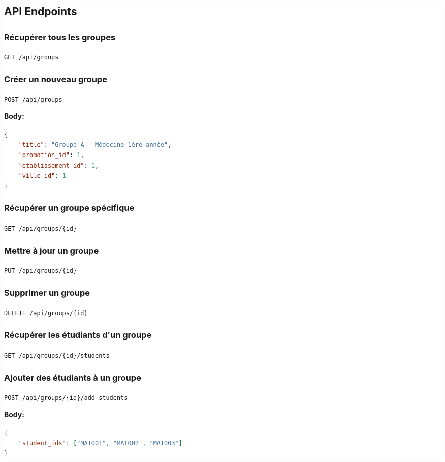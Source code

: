## API Endpoints

### Récupérer tous les groupes
```
GET /api/groups
```

### Créer un nouveau groupe
```
POST /api/groups
```

**Body:**
```json
{
    "title": "Groupe A - Médecine 1ère année",
    "promotion_id": 1,
    "etablissement_id": 1,
    "ville_id": 1
}
```

### Récupérer un groupe spécifique
```
GET /api/groups/{id}
```

### Mettre à jour un groupe
```
PUT /api/groups/{id}
```

### Supprimer un groupe
```
DELETE /api/groups/{id}
```

### Récupérer les étudiants d'un groupe
```
GET /api/groups/{id}/students
```

### Ajouter des étudiants à un groupe
```
POST /api/groups/{id}/add-students
```

**Body:**
```json
{
    "student_ids": ["MAT001", "MAT002", "MAT003"]
}
```
